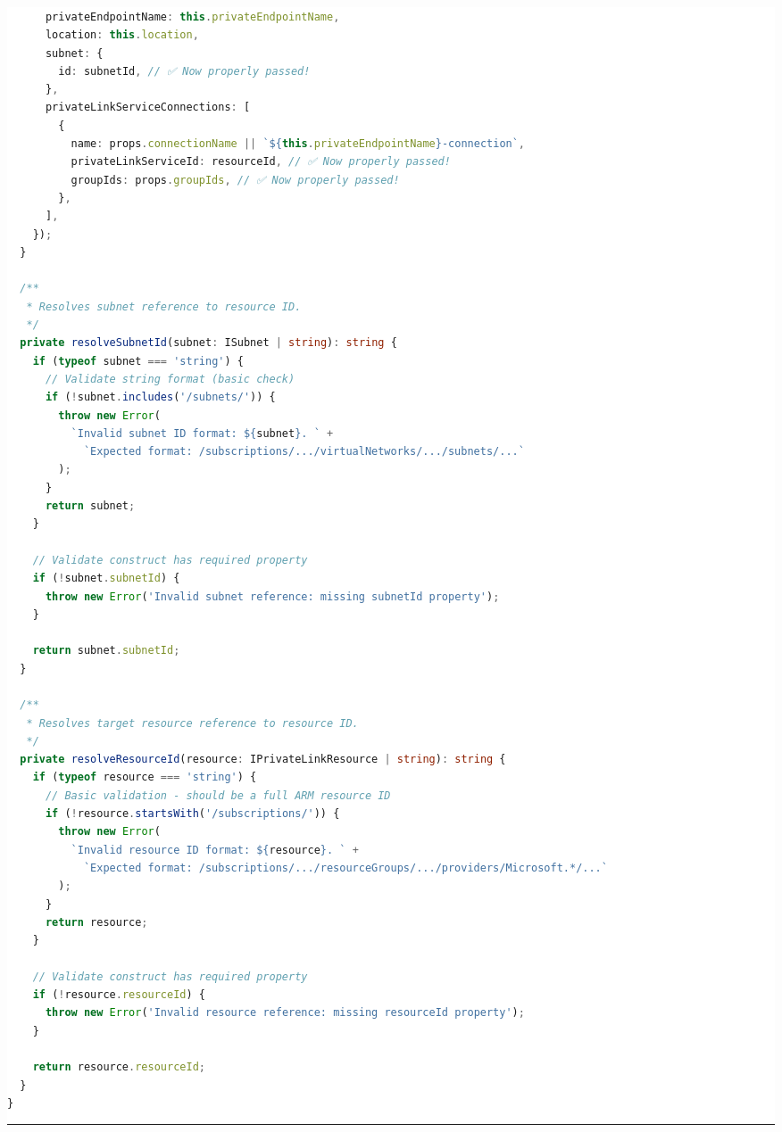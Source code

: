 ```typescript
      privateEndpointName: this.privateEndpointName,
      location: this.location,
      subnet: {
        id: subnetId, // ✅ Now properly passed!
      },
      privateLinkServiceConnections: [
        {
          name: props.connectionName || `${this.privateEndpointName}-connection`,
          privateLinkServiceId: resourceId, // ✅ Now properly passed!
          groupIds: props.groupIds, // ✅ Now properly passed!
        },
      ],
    });
  }

  /**
   * Resolves subnet reference to resource ID.
   */
  private resolveSubnetId(subnet: ISubnet | string): string {
    if (typeof subnet === 'string') {
      // Validate string format (basic check)
      if (!subnet.includes('/subnets/')) {
        throw new Error(
          `Invalid subnet ID format: ${subnet}. ` +
            `Expected format: /subscriptions/.../virtualNetworks/.../subnets/...`
        );
      }
      return subnet;
    }

    // Validate construct has required property
    if (!subnet.subnetId) {
      throw new Error('Invalid subnet reference: missing subnetId property');
    }

    return subnet.subnetId;
  }

  /**
   * Resolves target resource reference to resource ID.
   */
  private resolveResourceId(resource: IPrivateLinkResource | string): string {
    if (typeof resource === 'string') {
      // Basic validation - should be a full ARM resource ID
      if (!resource.startsWith('/subscriptions/')) {
        throw new Error(
          `Invalid resource ID format: ${resource}. ` +
            `Expected format: /subscriptions/.../resourceGroups/.../providers/Microsoft.*/...`
        );
      }
      return resource;
    }

    // Validate construct has required property
    if (!resource.resourceId) {
      throw new Error('Invalid resource reference: missing resourceId property');
    }

    return resource.resourceId;
  }
}
```

---